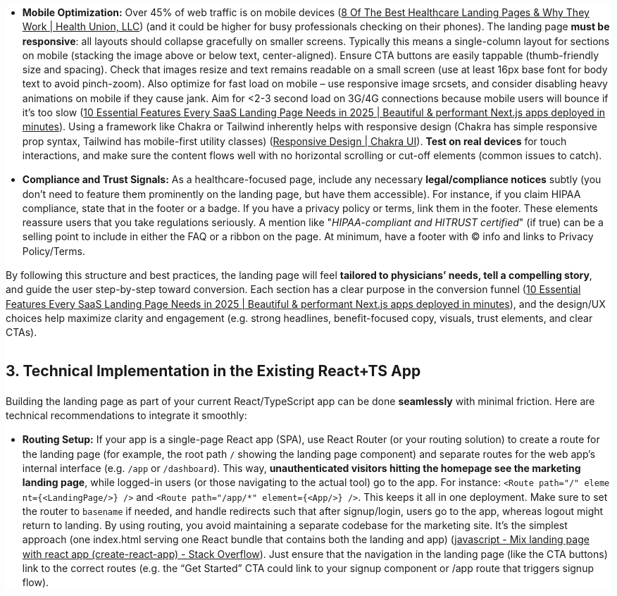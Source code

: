 - **Mobile Optimization:** Over 45% of web traffic is on mobile devices ([8 Of The Best Healthcare Landing Pages & Why They Work | Health Union, LLC](https://health-union.com/blog/best-healthcare-landing-pages/#:~:text=7)) (and it could be higher for busy professionals checking on their phones). The landing page **must be responsive**: all layouts should collapse gracefully on smaller screens. Typically this means a single-column layout for sections on mobile (stacking the image above or below text, center-aligned). Ensure CTA buttons are easily tappable (thumb-friendly size and spacing). Check that images resize and text remains readable on a small screen (use at least 16px base font for body text to avoid pinch-zoom). Also optimize for fast load on mobile – use responsive image srcsets, and consider disabling heavy animations on mobile if they cause jank. Aim for <2-3 second load on 3G/4G connections because mobile users will bounce if it’s too slow ([10 Essential Features Every SaaS Landing Page Needs in 2025 | Beautiful & performant Next.js apps deployed in minutes](https://shipixen.com/blog/10-essential-features-every-saas-landing-page-needs-in-2025#:~:text=,performing)). Using a framework like Chakra or Tailwind inherently helps with responsive design (Chakra has simple responsive prop syntax, Tailwind has mobile-first utility classes) ([Responsive Design | Chakra UI](https://chakra-ui.com/docs/styling/responsive-design#:~:text=Responsive%20Design%20,in%20responsive%20style%20props)). **Test on real devices** for touch interactions, and make sure the content flows well with no horizontal scrolling or cut-off elements (common issues to catch).
    
- **Compliance and Trust Signals:** As a healthcare-focused page, include any necessary **legal/compliance notices** subtly (you don’t need to feature them prominently on the landing page, but have them accessible). For instance, if you claim HIPAA compliance, state that in the footer or a badge. If you have a privacy policy or terms, link them in the footer. These elements reassure users that you take regulations seriously. A mention like "_HIPAA-compliant and HITRUST certified_" (if true) can be a selling point to include in either the FAQ or a ribbon on the page. At minimum, have a footer with © info and links to Privacy Policy/Terms.
    

By following this structure and best practices, the landing page will feel **tailored to physicians’ needs, tell a compelling story**, and guide the user step-by-step toward conversion. Each section has a clear purpose in the conversion funnel ([10 Essential Features Every SaaS Landing Page Needs in 2025 | Beautiful & performant Next.js apps deployed in minutes](https://shipixen.com/blog/10-essential-features-every-saas-landing-page-needs-in-2025#:~:text=Section%20Purpose%20Key%20Elements%20Hero,that%20highlights%20your%20main%20benefit)), and the design/UX choices help maximize clarity and engagement (e.g. strong headlines, benefit-focused copy, visuals, trust elements, and clear CTAs).

## 3. Technical Implementation in the Existing React+TS App

Building the landing page as part of your current React/TypeScript app can be done **seamlessly** with minimal friction. Here are technical recommendations to integrate it smoothly:

- **Routing Setup:** If your app is a single-page React app (SPA), use React Router (or your routing solution) to create a route for the landing page (for example, the root path `/` showing the landing page component) and separate routes for the web app’s internal interface (e.g. `/app` or `/dashboard`). This way, **unauthenticated visitors hitting the homepage see the marketing landing page**, while logged-in users (or those navigating to the actual tool) go to the app. For instance: `<Route path="/" element={<LandingPage/>} />` and `<Route path="/app/*" element={<App/>} />`. This keeps it all in one deployment. Make sure to set the router to `basename` if needed, and handle redirects such that after signup/login, users go to the app, whereas logout might return to landing. By using routing, you avoid maintaining a separate codebase for the marketing site. It’s the simplest approach (one index.html serving one React bundle that contains both the landing and app) ([javascript - Mix landing page with react app (create-react-app) - Stack Overflow](https://stackoverflow.com/questions/57344301/mix-landing-page-with-react-app-create-react-app#:~:text=Thanks%21%20Sounds%20good%20for%20me,App%27%20i%20import%20is%20undefined)). Just ensure that the navigation in the landing page (like the CTA buttons) link to the correct routes (e.g. the “Get Started” CTA could link to your signup component or /app route that triggers signup flow).
    